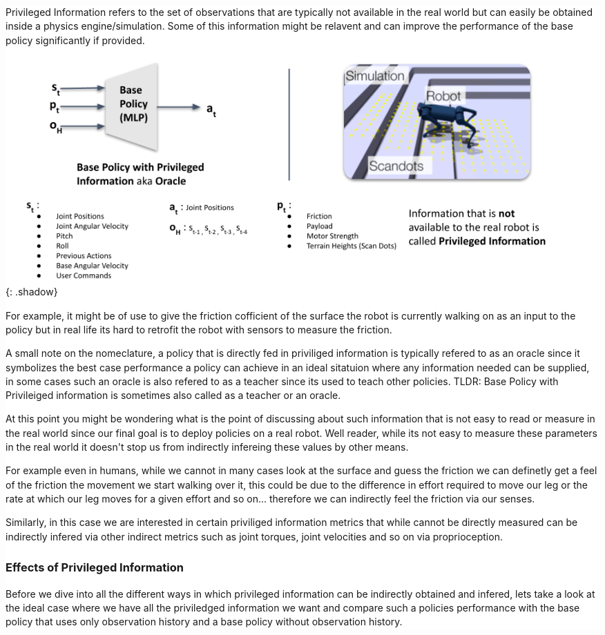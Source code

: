 Privileged Information refers to the set of observations that are typically not available in the real world but can easily be obtained inside a physics engine/simulation. Some of this information might be relavent and can improve the performance of the base policy significantly if provided.

![Privileged Information](/assets/img/Loco-DRL/oracle.png){: .shadow}

For example, it might be of use to give the friction cofficient of the surface the robot is currently walking on as an input to the policy but in real life its hard to retrofit the robot with sensors to measure the friction.

A small note on the nomeclature, a policy that is directly fed in priviliged information is typically refered to as an oracle since it symbolizes the best case performance a policy can achieve in an ideal sitatuion where any information needed can be supplied, in some cases such an oracle is also refered to as a teacher since its used to teach other policies. TLDR: Base Policy with Privileiged information is sometimes also called as a teacher or an oracle.

At this point you might be wondering what is the point of discussing about such information that is not easy to read or measure in the real world since our final goal is to deploy policies on a real robot. Well reader, while its not easy to measure these parameters in the real world it doesn't stop us from indirectly infereing these values by other means.

For example even in humans, while we cannot in many cases look at the surface and guess the friction we can definetly get a feel of the friction the movement we start walking over it, this could be due to the difference in effort required to move our leg or the rate at which our leg moves for a given effort and so on... therefore we can indirectly feel the friction via our senses.

Similarly, in this case we are interested in certain priviliged information metrics that while cannot be directly measured can be indirectly infered via other indirect metrics such as joint torques, joint velocities and so on via proprioception.

### Effects of Privileged Information

Before we dive into all the different ways in which privileged information can be indirectly obtained and infered, lets take a look at the ideal case where we have all the priviledged information we want and compare such a policies performance with the base policy that uses only observation history and a base policy without observation history.
